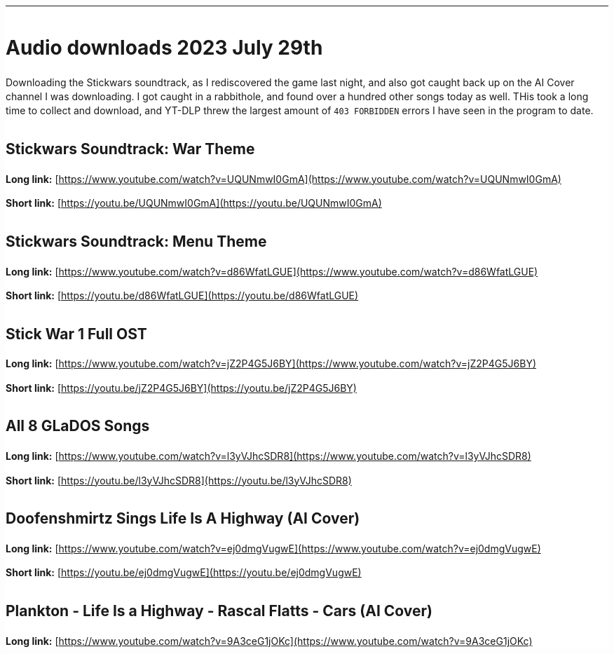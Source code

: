 
***

# Audio downloads 2023 July 29th

Downloading the Stickwars soundtrack, as I rediscovered the game last night, and also got caught back up on the AI Cover channel I was downloading. I got caught in a rabbithole, and found over a hundred other songs today as well. THis took a long time to collect and download, and YT-DLP threw the largest amount of `403 FORBIDDEN` errors I have seen in the program to date.



## Stickwars Soundtrack: War Theme

**Long link:** [https://www.youtube.com/watch?v=UQUNmwI0GmA](https://www.youtube.com/watch?v=UQUNmwI0GmA)

**Short link:** [https://youtu.be/UQUNmwI0GmA](https://youtu.be/UQUNmwI0GmA)

## Stickwars Soundtrack: Menu Theme

**Long link:** [https://www.youtube.com/watch?v=d86WfatLGUE](https://www.youtube.com/watch?v=d86WfatLGUE)

**Short link:** [https://youtu.be/d86WfatLGUE](https://youtu.be/d86WfatLGUE)

## Stick War 1 Full OST

**Long link:** [https://www.youtube.com/watch?v=jZ2P4G5J6BY](https://www.youtube.com/watch?v=jZ2P4G5J6BY)

**Short link:** [https://youtu.be/jZ2P4G5J6BY](https://youtu.be/jZ2P4G5J6BY)

## All 8 GLaDOS Songs

**Long link:** [https://www.youtube.com/watch?v=l3yVJhcSDR8](https://www.youtube.com/watch?v=l3yVJhcSDR8)

**Short link:** [https://youtu.be/l3yVJhcSDR8](https://youtu.be/l3yVJhcSDR8)

## Doofenshmirtz Sings Life Is A Highway (AI Cover)

**Long link:** [https://www.youtube.com/watch?v=ej0dmgVugwE](https://www.youtube.com/watch?v=ej0dmgVugwE)

**Short link:** [https://youtu.be/ej0dmgVugwE](https://youtu.be/ej0dmgVugwE)

## Plankton - Life Is a Highway - Rascal Flatts - Cars (AI Cover)

**Long link:** [https://www.youtube.com/watch?v=9A3ceG1jOKc](https://www.youtube.com/watch?v=9A3ceG1jOKc)
